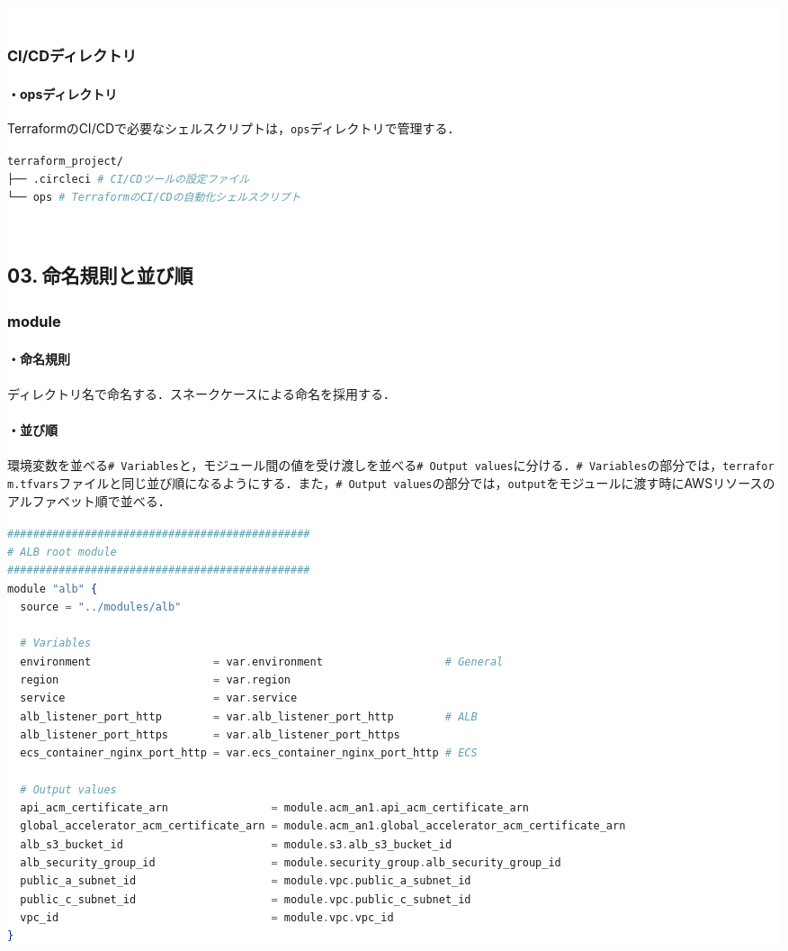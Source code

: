 <br>

### CI/CDディレクトリ

#### ・opsディレクトリ

TerraformのCI/CDで必要なシェルスクリプトは，```ops```ディレクトリで管理する．

```bash
terraform_project/
├── .circleci # CI/CDツールの設定ファイル
└── ops # TerraformのCI/CDの自動化シェルスクリプト
```

<br>

## 03. 命名規則と並び順

### module

#### ・命名規則

ディレクトリ名で命名する．スネークケースによる命名を採用する．

#### ・並び順

環境変数を並べる`# Variables`と，モジュール間の値を受け渡しを並べる`# Output values`に分ける．```# Variables```の部分では，```terraform.tfvars```ファイルと同じ並び順になるようにする．また，```# Output values```の部分では，```output```をモジュールに渡す時にAWSリソースのアルファベット順で並べる．

```elixir
###############################################
# ALB root module
###############################################
module "alb" {
  source = "../modules/alb"

  # Variables
  environment                   = var.environment                   # General
  region                        = var.region
  service                       = var.service
  alb_listener_port_http        = var.alb_listener_port_http        # ALB
  alb_listener_port_https       = var.alb_listener_port_https
  ecs_container_nginx_port_http = var.ecs_container_nginx_port_http # ECS

  # Output values
  api_acm_certificate_arn                = module.acm_an1.api_acm_certificate_arn
  global_accelerator_acm_certificate_arn = module.acm_an1.global_accelerator_acm_certificate_arn
  alb_s3_bucket_id                       = module.s3.alb_s3_bucket_id
  alb_security_group_id                  = module.security_group.alb_security_group_id
  public_a_subnet_id                     = module.vpc.public_a_subnet_id
  public_c_subnet_id                     = module.vpc.public_c_subnet_id
  vpc_id                                 = module.vpc.vpc_id
}
```
